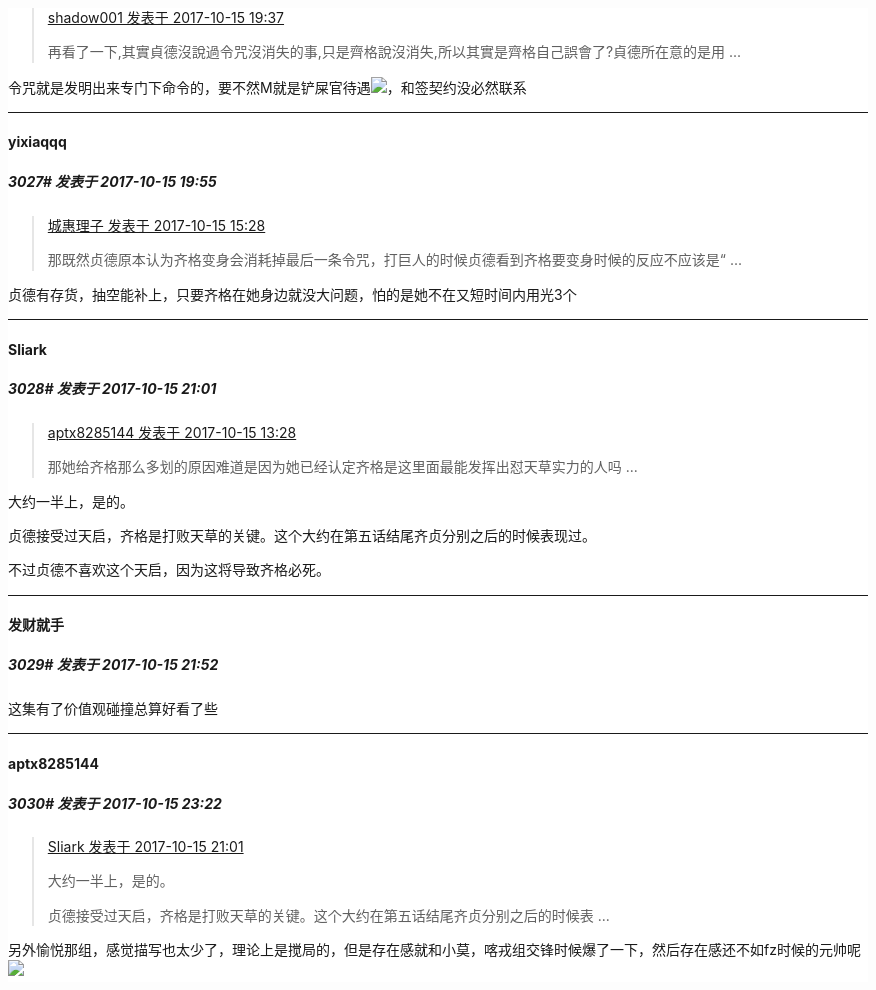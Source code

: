 
<blockquote><a href="httphttps://bbs.saraba1st.com/2b/forum.php?mod=redirect&amp;goto=findpost&amp;pid=37495333&amp;ptid=1359462" target="_blank">shadow001 发表于 2017-10-15 19:37</a>

再看了一下,其實貞德沒說過令咒沒消失的事,只是齊格說沒消失,所以其實是齊格自己誤會了?貞德所在意的是用 ...</blockquote>
令咒就是发明出来专门下命令的，要不然M就是铲屎官待遇<img src="https://static.saraba1st.com/image/smiley/face2017/067.png" referrerpolicy="no-referrer">，和签契约没必然联系


-----

####  yixiaqqq  
##### 3027#       发表于 2017-10-15 19:55


<blockquote><a href="httphttps://bbs.saraba1st.com/2b/forum.php?mod=redirect&amp;goto=findpost&amp;pid=37493241&amp;ptid=1359462" target="_blank">城惠理子 发表于 2017-10-15 15:28</a>

那既然贞德原本认为齐格变身会消耗掉最后一条令咒，打巨人的时候贞德看到齐格要变身时候的反应不应该是“ ...</blockquote>
贞德有存货，抽空能补上，只要齐格在她身边就没大问题，怕的是她不在又短时间内用光3个


-----

####  Sliark  
##### 3028#       发表于 2017-10-15 21:01


<blockquote><a href="httphttps://bbs.saraba1st.com/2b/forum.php?mod=redirect&amp;goto=findpost&amp;pid=37492356&amp;ptid=1359462" target="_blank">aptx8285144 发表于 2017-10-15 13:28</a>

那她给齐格那么多划的原因难道是因为她已经认定齐格是这里面最能发挥出怼天草实力的人吗 ...</blockquote>
大约一半上，是的。

贞德接受过天启，齐格是打败天草的关键。这个大约在第五话结尾齐贞分别之后的时候表现过。

不过贞德不喜欢这个天启，因为这将导致齐格必死。


-----

####  发财就手  
##### 3029#       发表于 2017-10-15 21:52


这集有了价值观碰撞总算好看了些


-----

####  aptx8285144  
##### 3030#       发表于 2017-10-15 23:22


<blockquote><a href="httphttps://bbs.saraba1st.com/2b/forum.php?mod=redirect&amp;goto=findpost&amp;pid=37495900&amp;ptid=1359462" target="_blank">Sliark 发表于 2017-10-15 21:01</a>

大约一半上，是的。

贞德接受过天启，齐格是打败天草的关键。这个大约在第五话结尾齐贞分别之后的时候表 ...</blockquote>
另外愉悦那组，感觉描写也太少了，理论上是搅局的，但是存在感就和小莫，喀戎组交锋时候爆了一下，然后存在感还不如fz时候的元帅呢<img src="https://static.saraba1st.com/image/smiley/face2017/003.png" referrerpolicy="no-referrer">
